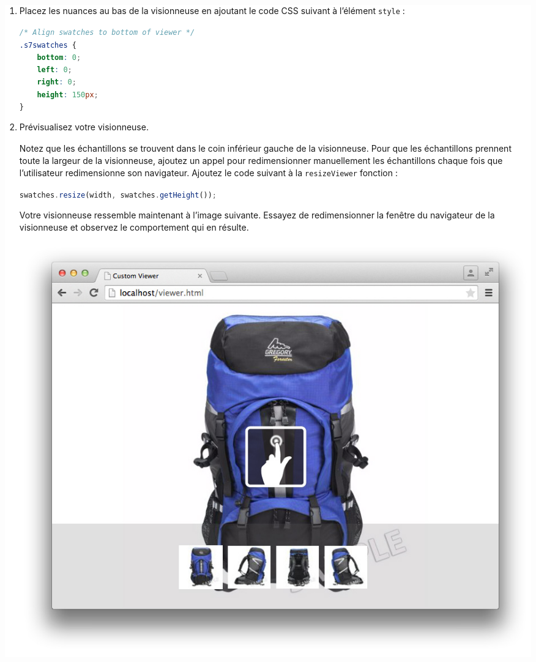 1. Placez les nuances au bas de la visionneuse en ajoutant le code CSS suivant à l’élément `style` :

   ```CSS {.line-numbers}
   /* Align swatches to bottom of viewer */ 
   .s7swatches { 
       bottom: 0; 
       left: 0; 
       right: 0; 
       height: 150px; 
   }
   ```

1. Prévisualisez votre visionneuse.

   Notez que les échantillons se trouvent dans le coin inférieur gauche de la visionneuse. Pour que les échantillons prennent toute la largeur de la visionneuse, ajoutez un appel pour redimensionner manuellement les échantillons chaque fois que l’utilisateur redimensionne son navigateur. Ajoutez le code suivant à la `resizeViewer` fonction :

   ```javascript {.line-numbers}
   swatches.resize(width, swatches.getHeight());
   ```

   Votre visionneuse ressemble maintenant à l’image suivante. Essayez de redimensionner la fenêtre du navigateur de la visionneuse et observez le comportement qui en résulte.

   ![Deuxième exemple de visionneuse](assets/viewer-2.jpg)
